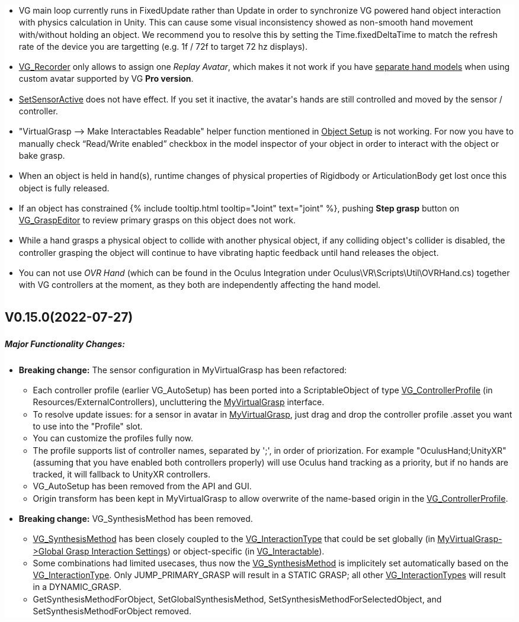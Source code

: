 * VG main loop currently runs in FixedUpdate rather than Update in order to synchronize VG powered hand object interaction with physics calculation in Unity. This can cause some visual inconsistency showed as non-smooth hand movement with/without holding an object. We recommend you to resolve this by setting the Time.fixedDeltaTime to match the refresh rate of the device you are targetting (e.g. 1f / 72f to target 72 hz displays). 

* [VG_Recorder](unity_component_vgrecorder.1.3.0.html) only allows to assign one _Replay Avatar_, which makes it not work if you have [separate hand models](avatars.1.3.0.html#separate-hand-models) when using custom avatar supported by VG **Pro version**.  

* [SetSensorActive](virtualgrasp_unityapi.1.3.0.html#vg_controllersetsensoractive) does not have effect. If you set it inactive, the avatar's hands are still controlled and moved by the sensor / controller. 

* "VirtualGrasp --> Make Interactables Readable" helper function mentioned in [Object Setup](unity_get_started_objects.1.3.0.html) is not working. For now you have to manually check “Read/Write enabled” checkbox in the model inspector of your object in order to interact with the object or bake grasp.

* When an object is held in hand(s), runtime changes of physical properties of Rigidbody or ArticulationBody get lost once this object is fully released.

* If an object has constrained {% include tooltip.html tooltip="Joint" text="joint" %}, pushing **Step grasp** button on [VG_GraspEditor](unity_component_vggraspeditor.1.3.0.html) to review primary grasps on this object does not work.

* While a hand grasps a physical object to collide with another physical object, if any colliding object's collider is disabled, the controller grasping the object will continue to have vibrating haptic feedback until hand releases the object.

* You can not use _OVR Hand_ (which can be found in the Oculus Integration under Oculus\VR\Scripts\Util\OVRHand.cs) together with VG controllers at the moment, as they both are independently affecting the hand model. 

## V0.15.0(2022-07-27)

##### Major Functionality Changes:
* **Breaking change:** The sensor configuration in MyVirtualGrasp has been refactored:
  * Each controller profile (earlier VG_AutoSetup) has been ported into a ScriptableObject of type [VG_ControllerProfile](unity_component_myvirtualgrasp.1.3.0.html#controller-profile) (in Resources/ExternalControllers), uncluttering the [MyVirtualGrasp](unity_component_myvirtualgrasp.1.3.0.html#sensors--controllers) interface.
  * To resolve update issues: for a sensor in avatar in [MyVirtualGrasp](unity_component_myvirtualgrasp.1.3.0.html#sensors--controllers), just drag and drop the controller profile .asset you want to use into the "Profile" slot.
  * You can customize the profiles fully now.
  * The profile supports list of controller names, separated by ';', in order of priorization. For example "OculusHand;UnityXR" (assuming that you have enabled both controllers properly) will use Oculus hand tracking as a priority, but if no hands are tracked, it will fallback to UnityXR controllers.
  * VG_AutoSetup has been removed from the API and GUI.
  * Origin transform has been kept in MyVirtualGrasp to allow overwrite of the name-based origin in the [VG_ControllerProfile](unity_component_myvirtualgrasp.1.3.0.html#controller-profile).

* **Breaking change:** VG_SynthesisMethod has been removed.
  * [VG_SynthesisMethod](grasp_interaction.1.3.0.html#grasp-synthesis-method) has been closely coupled to the [VG_InteractionType](grasp_interaction.1.3.0.html#grasp-interaction-type) that could be set globally (in [MyVirtualGrasp->Global Grasp Interaction Settings](unity_component_myvirtualgrasp.1.3.0.html#global-grasp-interaction-settings)) or object-specific (in [VG_Interactable](unity_component_vginteractable.1.3.0.html)).
  * Some combinations had limited usecases, thus now the [VG_SynthesisMethod](grasp_interaction.1.3.0.html#grasp-synthesis-method) is implicitely set automatically based on the [VG_InteractionType](grasp_interaction.1.3.0.html#grasp-interaction-type). Only JUMP_PRIMARY_GRASP will result in a STATIC GRASP; all other [VG_InteractionTypes](grasp_interaction.1.3.0.html#grasp-interaction-type) will result in a DYNAMIC_GRASP.
  * GetSynthesisMethodForObject, SetGlobalSynthesisMethod, SetSynthesisMethodForSelectedObject, and SetSynthesisMethodForObject removed.
